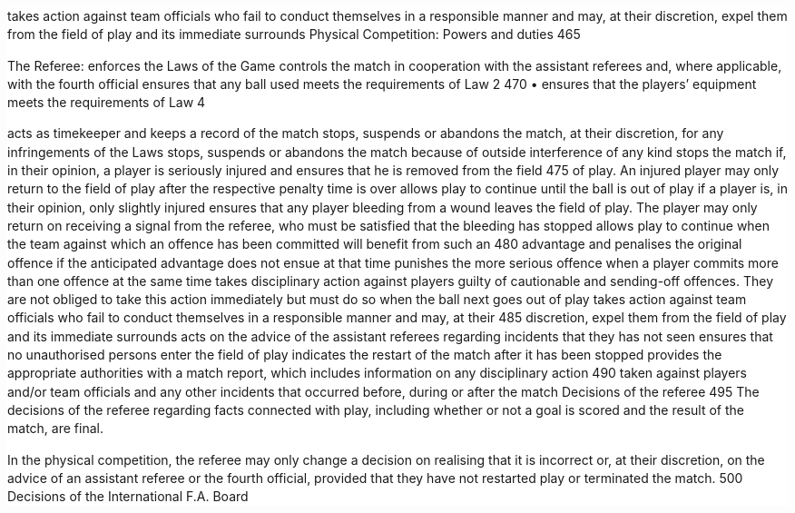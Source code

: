 takes action against team officials who fail to conduct themselves in a responsible manner and may, at their
discretion, expel them from the field of play and its immediate surrounds
Physical Competition: Powers and duties
465

The Referee:
enforces the Laws of the Game
controls the match in cooperation with the assistant referees and, where applicable, with the fourth official
ensures that any ball used meets the requirements of Law 2
470 • ensures that the players’ equipment meets the requirements of Law 4

acts as timekeeper and keeps a record of the match
stops, suspends or abandons the match, at their discretion, for any infringements of the Laws
stops, suspends or abandons the match because of outside interference of any kind
stops the match if, in their opinion, a player is seriously injured and ensures that he is removed from the field
475 of play. An injured player may only return to the field of play after the respective penalty time is over
allows play to continue until the ball is out of play if a player is, in their opinion, only slightly injured
ensures that any player bleeding from a wound leaves the field of play. The player may only return on receiving
a signal from the referee, who must be satisfied that the bleeding has stopped
allows play to continue when the team against which an offence has been committed will benefit from such an
480 advantage and penalises the original offence if the anticipated advantage does not ensue at that time
punishes the more serious offence when a player commits more than one offence at the same time
takes disciplinary action against players guilty of cautionable and sending-off offences. They are not obliged to
take this action immediately but must do so when the ball next goes out of play
takes action against team officials who fail to conduct themselves in a responsible manner and may, at their
485 discretion, expel them from the field of play and its immediate surrounds
acts on the advice of the assistant referees regarding incidents that they has not seen
ensures that no unauthorised persons enter the field of play
indicates the restart of the match after it has been stopped
provides the appropriate authorities with a match report, which includes information on any disciplinary action
490 taken against players and/or team officials and any other incidents that occurred before, during or after the
match
Decisions of the referee
495 The decisions of the referee regarding facts connected with play, including whether or not a goal is scored and the
result of the match, are final.

In the physical competition, the referee may only change a decision on realising that it is incorrect or, at their
discretion, on the advice of an assistant referee or the fourth official, provided that they have not restarted play or
terminated the match.
500 Decisions of the International F.A. Board
